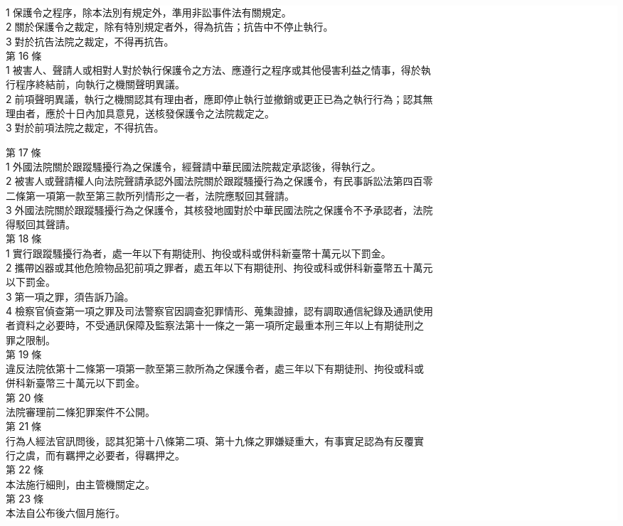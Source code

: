 1 保護令之程序，除本法別有規定外，準用非訟事件法有關規定。  
2 關於保護令之裁定，除有特別規定者外，得為抗告；抗告中不停止執行。  
3 對於抗告法院之裁定，不得再抗告。  
第 16 條  
1 被害人、聲請人或相對人對於執行保護令之方法、應遵行之程序或其他侵害利益之情事，得於執  
行程序終結前，向執行之機關聲明異議。  
2 前項聲明異議，執行之機關認其有理由者，應即停止執行並撤銷或更正已為之執行行為；認其無  
理由者，應於十日內加具意見，送核發保護令之法院裁定之。  
3 對於前項法院之裁定，不得抗告。  


第 17 條  
1 外國法院關於跟蹤騷擾行為之保護令，經聲請中華民國法院裁定承認後，得執行之。  
2 被害人或聲請權人向法院聲請承認外國法院關於跟蹤騷擾行為之保護令，有民事訴訟法第四百零  
二條第一項第一款至第三款所列情形之一者，法院應駁回其聲請。  
3 外國法院關於跟蹤騷擾行為之保護令，其核發地國對於中華民國法院之保護令不予承認者，法院  
得駁回其聲請。  
第 18 條  
1 實行跟蹤騷擾行為者，處一年以下有期徒刑、拘役或科或併科新臺幣十萬元以下罰金。  
2 攜帶凶器或其他危險物品犯前項之罪者，處五年以下有期徒刑、拘役或科或併科新臺幣五十萬元  
以下罰金。  
3 第一項之罪，須告訴乃論。  
4 檢察官偵查第一項之罪及司法警察官因調查犯罪情形、蒐集證據，認有調取通信紀錄及通訊使用  
者資料之必要時，不受通訊保障及監察法第十一條之一第一項所定最重本刑三年以上有期徒刑之  
罪之限制。  
第 19 條  
違反法院依第十二條第一項第一款至第三款所為之保護令者，處三年以下有期徒刑、拘役或科或  
併科新臺幣三十萬元以下罰金。  
第 20 條  
法院審理前二條犯罪案件不公開。  
第 21 條  
行為人經法官訊問後，認其犯第十八條第二項、第十九條之罪嫌疑重大，有事實足認為有反覆實  
行之虞，而有羈押之必要者，得羈押之。  
第 22 條  
本法施行細則，由主管機關定之。  
第 23 條  
本法自公布後六個月施行。  



